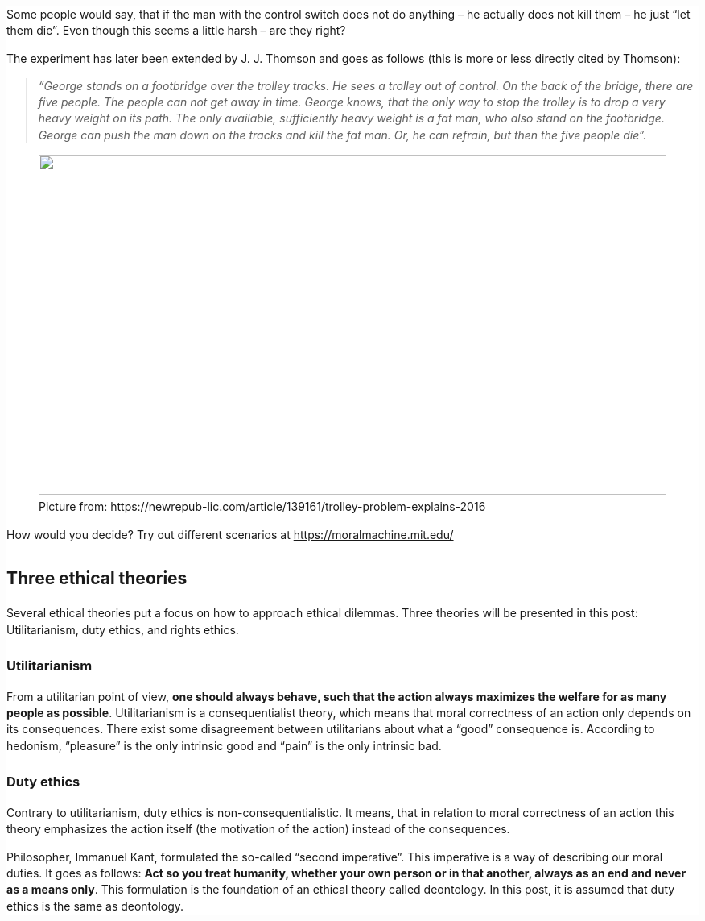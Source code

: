 

<p>Some people would say, that if the man with the control switch does not do anything – he actually does not kill them – he just “let them die”. Even though this seems a little harsh – are they right?</p>



<p>The experiment has later been extended by J. J. Thomson and goes as follows (this is more or less directly cited by Thomson):</p>



<blockquote class="wp-block-quote"><p><em>“George stands on a footbridge over the trolley tracks. He sees a trolley out of control. On the back of the bridge, there are five people. The people can not get away in time. George knows, that the only way to stop the trolley is to drop a very heavy weight on its path. The only available, sufficiently heavy weight is a fat man, who also stand on the footbridge. George can push the man down on the tracks and kill the fat man. Or, he can refrain, but then the five people die”.</em></p></blockquote>



<figure class="wp-block-image size-large is-resized"><img src="https://explorifydata.com/wp-content/uploads/2021/03/trolley_2.png" alt="" class="wp-image-1544" width="785" height="422"/><figcaption>Picture from: <a href="https://newrepub-lic.com/article/139161/trolley-problem-explains-2016">https://newrepub-lic.com/article/139161/trolley-problem-explains-2016</a></figcaption></figure>



<p>How would you decide? Try out different scenarios at <a href="https://moralmachine.mit.edu/">https://moralmachine.mit.edu/</a></p>



<h2>Three ethical theories</h2>



<p>Several ethical theories put a focus on how to approach ethical dilemmas. Three theories will be presented in this post: Utilitarianism, duty ethics, and rights ethics.</p>



<h3>Utilitarianism</h3>



<p>From a utilitarian point of view, <strong>one should always behave, such that the action always maximizes the welfare for as many people as possible</strong>. Utilitarianism is a consequentialist theory, which means that moral correctness of an action only depends on its consequences. There exist some disagreement between utilitarians about what a “good” consequence is. According to hedonism, “pleasure” is the only intrinsic good and “pain” is the only intrinsic bad.</p>



<h3>Duty ethics</h3>



<p>Contrary to utilitarianism, duty ethics is non-consequentialistic. It means, that in relation to moral correctness of an action this theory emphasizes the action itself (the motivation of the action) instead of the consequences.</p>



<p>Philosopher, Immanuel Kant, formulated the so-called “second imperative”. This imperative is a way of describing our moral duties. It goes as follows: <strong>Act so you treat humanity, whether your own person or in that another, always as an end and never as a means only</strong>. This formulation is the foundation of an ethical theory called deontology. In this post, it is assumed that duty ethics is the same as deontology.</p>

